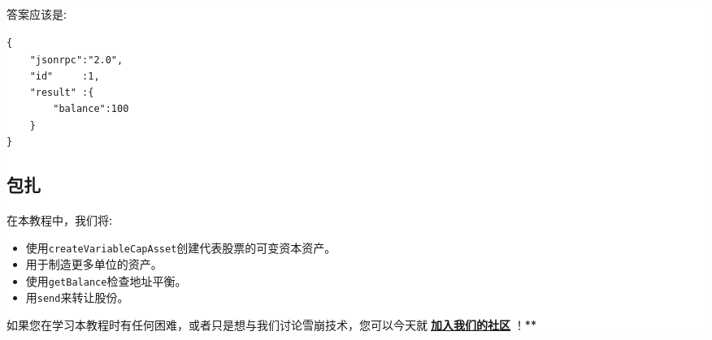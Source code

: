 答案应该是:

```
{
    "jsonrpc":"2.0",
    "id"     :1,
    "result" :{
        "balance":100
    }
}
```

## 包扎

在本教程中，我们将:

*   使用`createVariableCapAsset`创建代表股票的可变资本资产。
*   用于制造更多单位的资产。
*   使用`getBalance`检查地址平衡。
*   用`send`来转让股份。

如果您在学习本教程时有任何困难，或者只是想与我们讨论雪崩技术，您可以今天就 [**加入我们的社区**](https://discord.gg/fszyM7K) ！**